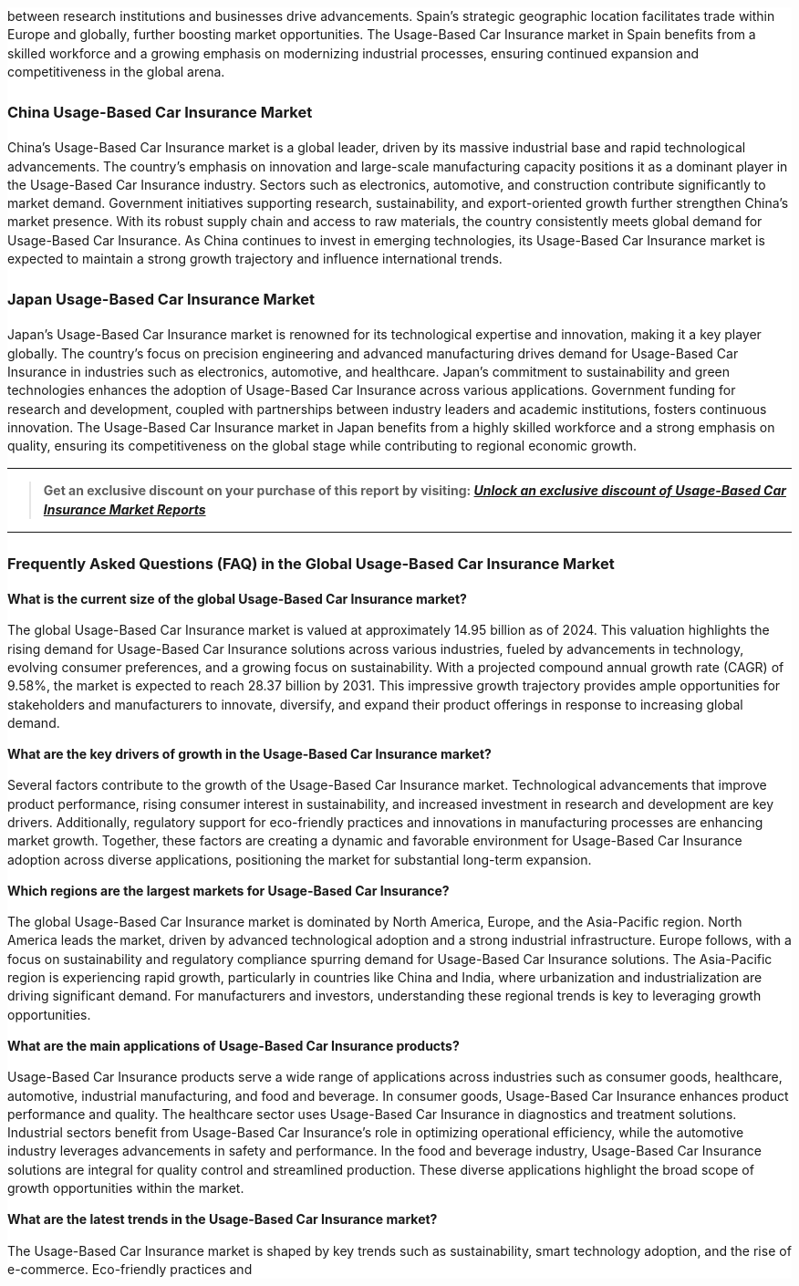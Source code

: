 between research institutions and businesses drive advancements. Spain&rsquo;s strategic geographic location facilitates trade within Europe and globally, further boosting market opportunities. The Usage-Based Car Insurance market in Spain benefits from a skilled workforce and a growing emphasis on modernizing industrial processes, ensuring continued expansion and competitiveness in the global arena.</p><h3>China Usage-Based Car Insurance Market</h3><p>China&rsquo;s Usage-Based Car Insurance market is a global leader, driven by its massive industrial base and rapid technological advancements. The country&rsquo;s emphasis on innovation and large-scale manufacturing capacity positions it as a dominant player in the Usage-Based Car Insurance industry. Sectors such as electronics, automotive, and construction contribute significantly to market demand. Government initiatives supporting research, sustainability, and export-oriented growth further strengthen China&rsquo;s market presence. With its robust supply chain and access to raw materials, the country consistently meets global demand for Usage-Based Car Insurance. As China continues to invest in emerging technologies, its Usage-Based Car Insurance market is expected to maintain a strong growth trajectory and influence international trends.</p><h3>Japan Usage-Based Car Insurance Market</h3><p>Japan&rsquo;s Usage-Based Car Insurance market is renowned for its technological expertise and innovation, making it a key player globally. The country&rsquo;s focus on precision engineering and advanced manufacturing drives demand for Usage-Based Car Insurance in industries such as electronics, automotive, and healthcare. Japan&rsquo;s commitment to sustainability and green technologies enhances the adoption of Usage-Based Car Insurance across various applications. Government funding for research and development, coupled with partnerships between industry leaders and academic institutions, fosters continuous innovation. The Usage-Based Car Insurance market in Japan benefits from a highly skilled workforce and a strong emphasis on quality, ensuring its competitiveness on the global stage while contributing to regional economic growth.</p><hr /><blockquote><p><strong>Get an exclusive discount on your purchase of this report by visiting: <em><a href="://marketresearchpulse.com/ask-for-discount/6682?utm_source=Github&amp;utm_medium=0115">Unlock an exclusive discount of Usage-Based Car Insurance Market Reports</a></em>&nbsp;</strong></p></blockquote><hr /><h3>Frequently Asked Questions (FAQ) in the Global Usage-Based Car Insurance Market</h3><p><strong>What is the current size of the global Usage-Based Car Insurance market?</strong></p><p>The global Usage-Based Car Insurance market is valued at approximately 14.95 billion as of 2024. This valuation highlights the rising demand for Usage-Based Car Insurance solutions across various industries, fueled by advancements in technology, evolving consumer preferences, and a growing focus on sustainability. With a projected compound annual growth rate (CAGR) of 9.58%, the market is expected to reach 28.37 billion by 2031. This impressive growth trajectory provides ample opportunities for stakeholders and manufacturers to innovate, diversify, and expand their product offerings in response to increasing global demand.</p><p><strong>What are the key drivers of growth in the Usage-Based Car Insurance market?</strong></p><p>Several factors contribute to the growth of the Usage-Based Car Insurance market. Technological advancements that improve product performance, rising consumer interest in sustainability, and increased investment in research and development are key drivers. Additionally, regulatory support for eco-friendly practices and innovations in manufacturing processes are enhancing market growth. Together, these factors are creating a dynamic and favorable environment for Usage-Based Car Insurance adoption across diverse applications, positioning the market for substantial long-term expansion.</p><p><strong>Which regions are the largest markets for Usage-Based Car Insurance?</strong></p><p>The global Usage-Based Car Insurance market is dominated by North America, Europe, and the Asia-Pacific region. North America leads the market, driven by advanced technological adoption and a strong industrial infrastructure. Europe follows, with a focus on sustainability and regulatory compliance spurring demand for Usage-Based Car Insurance solutions. The Asia-Pacific region is experiencing rapid growth, particularly in countries like China and India, where urbanization and industrialization are driving significant demand. For manufacturers and investors, understanding these regional trends is key to leveraging growth opportunities.</p><p><strong>What are the main applications of Usage-Based Car Insurance products?</strong></p><p>Usage-Based Car Insurance products serve a wide range of applications across industries such as consumer goods, healthcare, automotive, industrial manufacturing, and food and beverage. In consumer goods, Usage-Based Car Insurance enhances product performance and quality. The healthcare sector uses Usage-Based Car Insurance in diagnostics and treatment solutions. Industrial sectors benefit from Usage-Based Car Insurance&rsquo;s role in optimizing operational efficiency, while the automotive industry leverages advancements in safety and performance. In the food and beverage industry, Usage-Based Car Insurance solutions are integral for quality control and streamlined production. These diverse applications highlight the broad scope of growth opportunities within the market.</p><p><strong>What are the latest trends in the Usage-Based Car Insurance market?</strong></p><p>The Usage-Based Car Insurance market is shaped by key trends such as sustainability, smart technology adoption, and the rise of e-commerce. Eco-friendly practices and